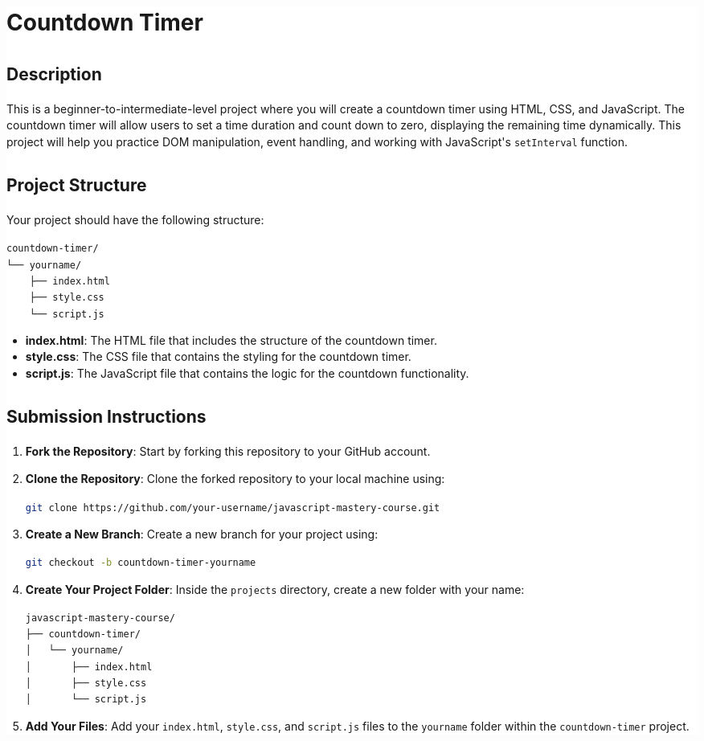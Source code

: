 # Countdown Timer

## Description

This is a beginner-to-intermediate-level project where you will create a countdown timer using HTML, CSS, and JavaScript. The countdown timer will allow users to set a time duration and count down to zero, displaying the remaining time dynamically. This project will help you practice DOM manipulation, event handling, and working with JavaScript's `setInterval` function.

## Project Structure

Your project should have the following structure:

```
countdown-timer/
└── yourname/
    ├── index.html
    ├── style.css
    └── script.js
```

- **index.html**: The HTML file that includes the structure of the countdown timer.
- **style.css**: The CSS file that contains the styling for the countdown timer.
- **script.js**: The JavaScript file that contains the logic for the countdown functionality.

## Submission Instructions

1. **Fork the Repository**: Start by forking this repository to your GitHub account.

2. **Clone the Repository**: Clone the forked repository to your local machine using:
    ```bash
    git clone https://github.com/your-username/javascript-mastery-course.git
    ```

3. **Create a New Branch**: Create a new branch for your project using:
    ```bash
    git checkout -b countdown-timer-yourname
    ```

4. **Create Your Project Folder**: Inside the `projects` directory, create a new folder with your name:
    ```
    javascript-mastery-course/
    ├── countdown-timer/
    │   └── yourname/
    │       ├── index.html
    │       ├── style.css
    │       └── script.js
    ```

5. **Add Your Files**: Add your `index.html`, `style.css`, and `script.js` files to the `yourname` folder within the `countdown-timer` project.
